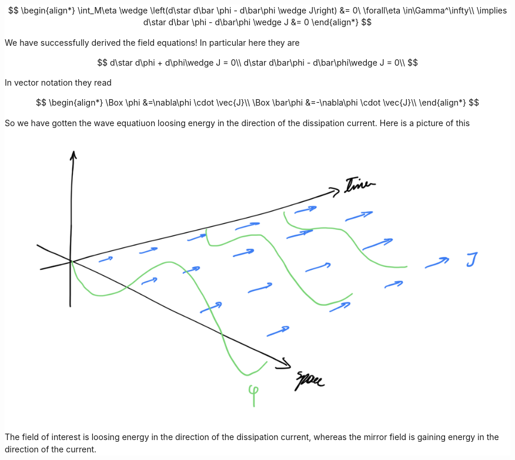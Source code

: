 $$
\begin{align*}
\int_M\eta \wedge  \left(d\star d\bar \phi - d\bar\phi \wedge J\right) &= 0\ \forall\eta \in\Gamma^\infty\\
\implies d\star d\bar \phi - d\bar\phi \wedge J &= 0
\end{align*}
$$

We have successfully derived the field equations! In particular here they are

$$
d\star d\phi + d\phi\wedge J = 0\\
d\star d\bar\phi - d\bar\phi\wedge J = 0\\
$$


In vector notation they read

$$
\begin{align*}
\Box \phi &=\nabla\phi \cdot \vec{J}\\
\Box \bar\phi &=-\nabla\phi \cdot \vec{J}\\
\end{align*}
$$

So we have gotten the wave equatiuon loosing energy in the direction of the dissipation current. Here is a picture of this

![image-20230502182139325](.Dissipation_Currents.assets/image-20230502182139325.png)

The field of interest is loosing energy in the direction of the dissipation current, whereas the mirror field is gaining energy in the direction of the current. 




